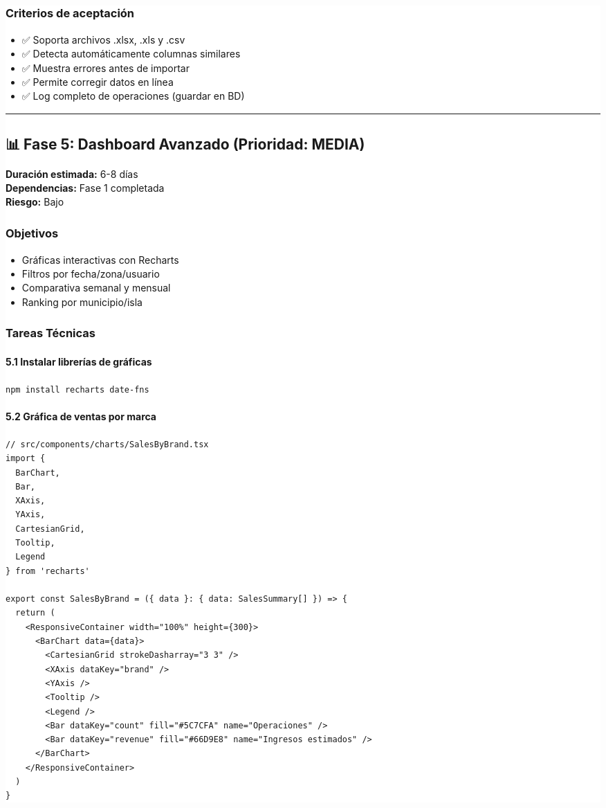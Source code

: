 ### Criterios de aceptación

- ✅ Soporta archivos .xlsx, .xls y .csv
- ✅ Detecta automáticamente columnas similares
- ✅ Muestra errores antes de importar
- ✅ Permite corregir datos en línea
- ✅ Log completo de operaciones (guardar en BD)

---

## 📊 Fase 5: Dashboard Avanzado (Prioridad: MEDIA)

**Duración estimada:** 6-8 días  
**Dependencias:** Fase 1 completada  
**Riesgo:** Bajo

### Objetivos

- Gráficas interactivas con Recharts
- Filtros por fecha/zona/usuario
- Comparativa semanal y mensual
- Ranking por municipio/isla

### Tareas Técnicas

#### 5.1 Instalar librerías de gráficas

```bash
npm install recharts date-fns
```

#### 5.2 Gráfica de ventas por marca

```tsx
// src/components/charts/SalesByBrand.tsx
import {
  BarChart,
  Bar,
  XAxis,
  YAxis,
  CartesianGrid,
  Tooltip,
  Legend
} from 'recharts'

export const SalesByBrand = ({ data }: { data: SalesSummary[] }) => {
  return (
    <ResponsiveContainer width="100%" height={300}>
      <BarChart data={data}>
        <CartesianGrid strokeDasharray="3 3" />
        <XAxis dataKey="brand" />
        <YAxis />
        <Tooltip />
        <Legend />
        <Bar dataKey="count" fill="#5C7CFA" name="Operaciones" />
        <Bar dataKey="revenue" fill="#66D9E8" name="Ingresos estimados" />
      </BarChart>
    </ResponsiveContainer>
  )
}
```
